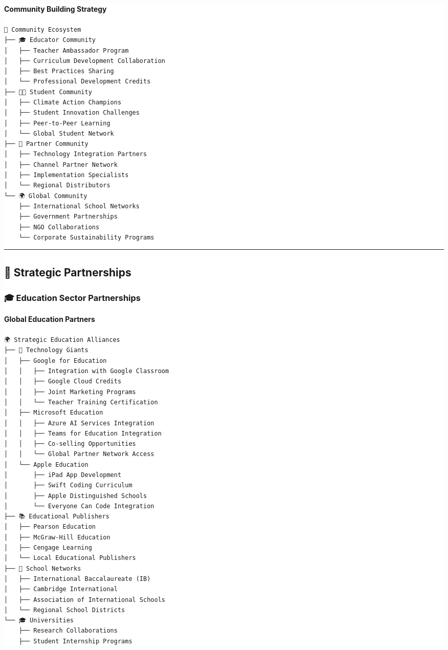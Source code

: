 #### Community Building Strategy
```
👥 Community Ecosystem
├── 🎓 Educator Community
│   ├── Teacher Ambassador Program
│   ├── Curriculum Development Collaboration
│   ├── Best Practices Sharing
│   └── Professional Development Credits
├── 👨‍🎓 Student Community
│   ├── Climate Action Champions
│   ├── Student Innovation Challenges
│   ├── Peer-to-Peer Learning
│   └── Global Student Network
├── 🏢 Partner Community
│   ├── Technology Integration Partners
│   ├── Channel Partner Network
│   ├── Implementation Specialists
│   └── Regional Distributors
└── 🌍 Global Community
    ├── International School Networks
    ├── Government Partnerships
    ├── NGO Collaborations
    └── Corporate Sustainability Programs
```

---

## 🤝 Strategic Partnerships

### 🎓 **Education Sector Partnerships**

#### Global Education Partners
```
🌍 Strategic Education Alliances
├── 🏢 Technology Giants
│   ├── Google for Education
│   │   ├── Integration with Google Classroom
│   │   ├── Google Cloud Credits
│   │   ├── Joint Marketing Programs
│   │   └── Teacher Training Certification
│   ├── Microsoft Education
│   │   ├── Azure AI Services Integration
│   │   ├── Teams for Education Integration
│   │   ├── Co-selling Opportunities
│   │   └── Global Partner Network Access
│   └── Apple Education
│       ├── iPad App Development
│       ├── Swift Coding Curriculum
│       ├── Apple Distinguished Schools
│       └── Everyone Can Code Integration
├── 📚 Educational Publishers
│   ├── Pearson Education
│   ├── McGraw-Hill Education
│   ├── Cengage Learning
│   └── Local Educational Publishers
├── 🏫 School Networks
│   ├── International Baccalaureate (IB)
│   ├── Cambridge International
│   ├── Association of International Schools
│   └── Regional School Districts
└── 🎓 Universities
    ├── Research Collaborations
    ├── Student Internship Programs
```